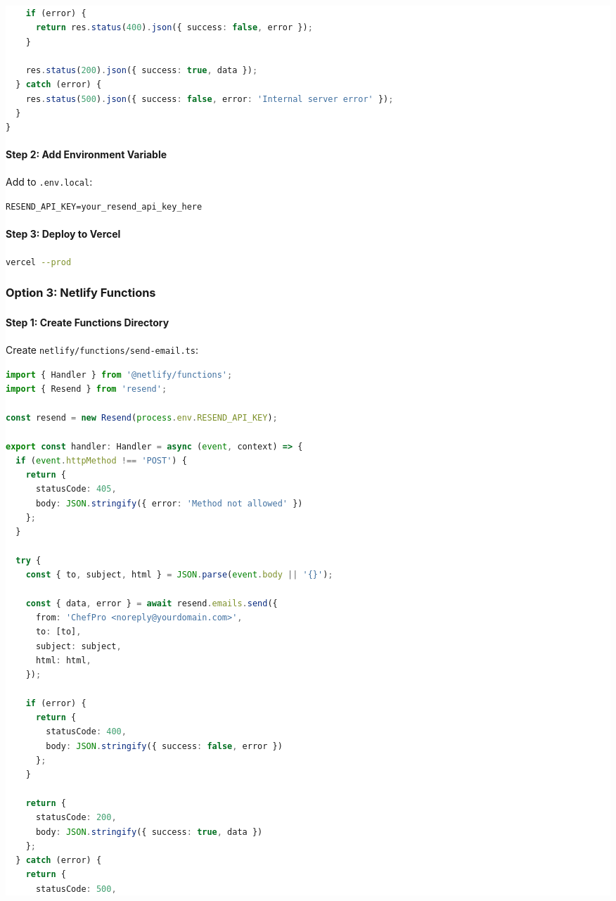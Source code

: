```typescript
    if (error) {
      return res.status(400).json({ success: false, error });
    }

    res.status(200).json({ success: true, data });
  } catch (error) {
    res.status(500).json({ success: false, error: 'Internal server error' });
  }
}
```

#### Step 2: Add Environment Variable
Add to `.env.local`:
```env
RESEND_API_KEY=your_resend_api_key_here
```

#### Step 3: Deploy to Vercel
```bash
vercel --prod
```

### Option 3: Netlify Functions

#### Step 1: Create Functions Directory
Create `netlify/functions/send-email.ts`:
```typescript
import { Handler } from '@netlify/functions';
import { Resend } from 'resend';

const resend = new Resend(process.env.RESEND_API_KEY);

export const handler: Handler = async (event, context) => {
  if (event.httpMethod !== 'POST') {
    return {
      statusCode: 405,
      body: JSON.stringify({ error: 'Method not allowed' })
    };
  }

  try {
    const { to, subject, html } = JSON.parse(event.body || '{}');

    const { data, error } = await resend.emails.send({
      from: 'ChefPro <noreply@yourdomain.com>',
      to: [to],
      subject: subject,
      html: html,
    });

    if (error) {
      return {
        statusCode: 400,
        body: JSON.stringify({ success: false, error })
      };
    }

    return {
      statusCode: 200,
      body: JSON.stringify({ success: true, data })
    };
  } catch (error) {
    return {
      statusCode: 500,
```